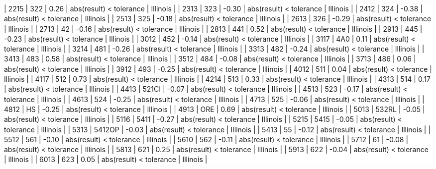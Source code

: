 | 2215 | 322       |          0.26 | abs(result) \< tolerance | Illinois             |
| 2313 | 323       |         -0.30 | abs(result) \< tolerance | Illinois             |
| 2412 | 324       |         -0.38 | abs(result) \< tolerance | Illinois             |
| 2513 | 325       |         -0.18 | abs(result) \< tolerance | Illinois             |
| 2613 | 326       |         -0.29 | abs(result) \< tolerance | Illinois             |
| 2713 | 42        |         -0.16 | abs(result) \< tolerance | Illinois             |
| 2813 | 441       |          0.52 | abs(result) \< tolerance | Illinois             |
| 2913 | 445       |         -0.23 | abs(result) \< tolerance | Illinois             |
| 3012 | 452       |         -0.14 | abs(result) \< tolerance | Illinois             |
| 3117 | 4A0       |          0.11 | abs(result) \< tolerance | Illinois             |
| 3214 | 481       |         -0.26 | abs(result) \< tolerance | Illinois             |
| 3313 | 482       |         -0.24 | abs(result) \< tolerance | Illinois             |
| 3413 | 483       |          0.58 | abs(result) \< tolerance | Illinois             |
| 3512 | 484       |         -0.08 | abs(result) \< tolerance | Illinois             |
| 3713 | 486       |          0.06 | abs(result) \< tolerance | Illinois             |
| 3912 | 493       |         -0.25 | abs(result) \< tolerance | Illinois             |
| 4012 | 511       |          0.04 | abs(result) \< tolerance | Illinois             |
| 4117 | 512       |          0.73 | abs(result) \< tolerance | Illinois             |
| 4214 | 513       |          0.33 | abs(result) \< tolerance | Illinois             |
| 4313 | 514       |          0.17 | abs(result) \< tolerance | Illinois             |
| 4413 | 521CI     |         -0.07 | abs(result) \< tolerance | Illinois             |
| 4513 | 523       |         -0.17 | abs(result) \< tolerance | Illinois             |
| 4613 | 524       |         -0.25 | abs(result) \< tolerance | Illinois             |
| 4713 | 525       |         -0.06 | abs(result) \< tolerance | Illinois             |
| 4812 | HS        |         -0.25 | abs(result) \< tolerance | Illinois             |
| 4913 | ORE       |          0.69 | abs(result) \< tolerance | Illinois             |
| 5013 | 532RL     |         -0.05 | abs(result) \< tolerance | Illinois             |
| 5116 | 5411      |         -0.27 | abs(result) \< tolerance | Illinois             |
| 5215 | 5415      |         -0.05 | abs(result) \< tolerance | Illinois             |
| 5313 | 5412OP    |         -0.03 | abs(result) \< tolerance | Illinois             |
| 5413 | 55        |         -0.12 | abs(result) \< tolerance | Illinois             |
| 5512 | 561       |         -0.10 | abs(result) \< tolerance | Illinois             |
| 5610 | 562       |         -0.11 | abs(result) \< tolerance | Illinois             |
| 5712 | 61        |         -0.08 | abs(result) \< tolerance | Illinois             |
| 5813 | 621       |          0.25 | abs(result) \< tolerance | Illinois             |
| 5913 | 622       |         -0.04 | abs(result) \< tolerance | Illinois             |
| 6013 | 623       |          0.05 | abs(result) \< tolerance | Illinois             |